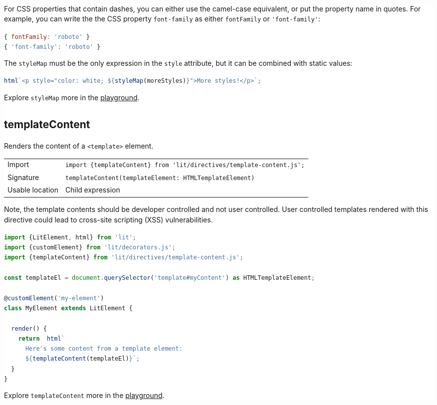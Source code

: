 For CSS properties that contain dashes, you can either use the camel-case equivalent, or put the property name in quotes. For example, you can write the the CSS property `font-family` as either `fontFamily` or `'font-family'`:

```js
{ fontFamily: 'roboto' }
{ 'font-family': 'roboto' }
```

The `styleMap` must be the only expression in the `style` attribute, but it can
be combined with static values:

```js
html`<p style="color: white; ${styleMap(moreStyles)}">More styles!</p>`;
```

Explore `styleMap` more in the [playground](/playground/#sample=examples/directive-style-map).

## templateContent

Renders the content of a `<template>` element.

| | |
|-|-|
| Import | `import {templateContent} from 'lit/directives/template-content.js';` |
| Signature | `templateContent(templateElement: HTMLTemplateElement)` |
| Usable location | Child expression |

Note, the template contents should be developer controlled and not
user controlled. User controlled templates rendered with this directive
could lead to cross-site scripting (XSS) vulnerabilities.


```ts
import {LitElement, html} from 'lit';
import {customElement} from 'lit/decorators.js';
import {templateContent} from 'lit/directives/template-content.js';

const templateEl = document.querySelector('template#myContent') as HTMLTemplateElement;

@customElement('my-element')
class MyElement extends LitElement {

  render() {
    return  html`
      Here's some content from a template element:
      ${templateContent(templateEl)}`;
  }
}
```
Explore `templateContent` more in the [playground](/playground/#sample=examples/directive-template-content).
